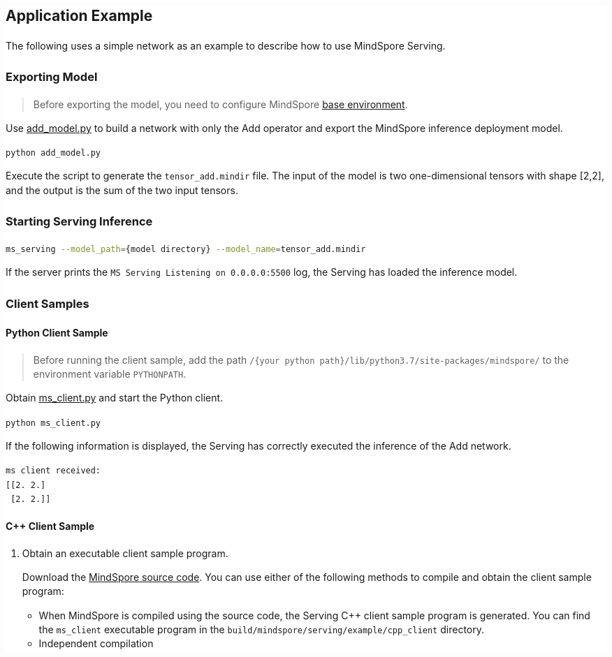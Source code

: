 ## Application Example
The following uses a simple network as an example to describe how to use MindSpore Serving.

### Exporting Model
 > Before exporting the model, you need to configure MindSpore [base environment](https://www.mindspore.cn/install/en).

Use [add_model.py](https://gitee.com/mindspore/mindspore/blob/r1.0/serving/example/export_model/add_model.py) to build a network with only the Add operator and export the MindSpore inference deployment model.

```python
python add_model.py
```
Execute the script to generate the `tensor_add.mindir` file. The input of the model is two one-dimensional tensors with shape [2,2], and the output is the sum of the two input tensors.

### Starting Serving Inference
```bash
ms_serving --model_path={model directory} --model_name=tensor_add.mindir
```
If the server prints the `MS Serving Listening on 0.0.0.0:5500` log, the Serving has loaded the inference model.

### Client Samples
#### <span name="python-client-sample">Python Client Sample</span>
 > Before running the client sample, add the path `/{your python path}/lib/python3.7/site-packages/mindspore/` to the environment variable `PYTHONPATH`.

Obtain [ms_client.py](https://gitee.com/mindspore/mindspore/blob/r1.0/serving/example/python_client/ms_client.py) and start the Python client.
```bash
python ms_client.py
```

If the following information is displayed, the Serving has correctly executed the inference of the Add network.
```
ms client received:
[[2. 2.]
 [2. 2.]]
```

#### <span name="cpp-client-sample">C++ Client Sample</span>
1. Obtain an executable client sample program.

    Download the [MindSpore source code](https://gitee.com/mindspore/mindspore). You can use either of the following methods to compile and obtain the client sample program:
    + When MindSpore is compiled using the source code, the Serving C++ client sample program is generated. You can find the `ms_client` executable program in the `build/mindspore/serving/example/cpp_client` directory.
    + Independent compilation
